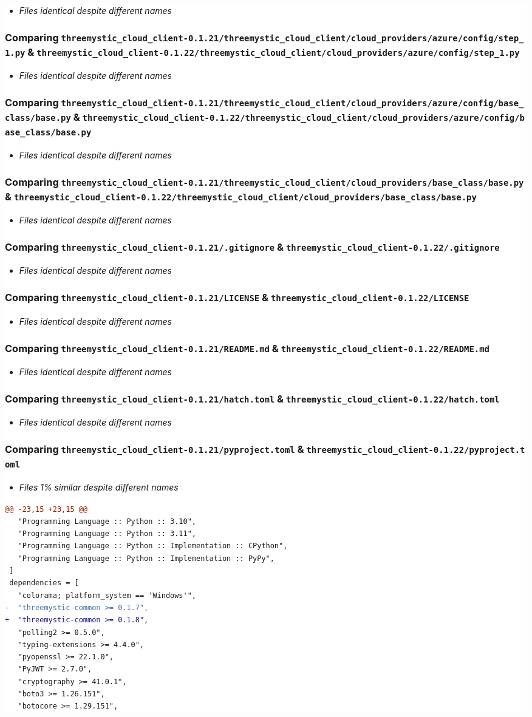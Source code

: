  * *Files identical despite different names*

### Comparing `threemystic_cloud_client-0.1.21/threemystic_cloud_client/cloud_providers/azure/config/step_1.py` & `threemystic_cloud_client-0.1.22/threemystic_cloud_client/cloud_providers/azure/config/step_1.py`

 * *Files identical despite different names*

### Comparing `threemystic_cloud_client-0.1.21/threemystic_cloud_client/cloud_providers/azure/config/base_class/base.py` & `threemystic_cloud_client-0.1.22/threemystic_cloud_client/cloud_providers/azure/config/base_class/base.py`

 * *Files identical despite different names*

### Comparing `threemystic_cloud_client-0.1.21/threemystic_cloud_client/cloud_providers/base_class/base.py` & `threemystic_cloud_client-0.1.22/threemystic_cloud_client/cloud_providers/base_class/base.py`

 * *Files identical despite different names*

### Comparing `threemystic_cloud_client-0.1.21/.gitignore` & `threemystic_cloud_client-0.1.22/.gitignore`

 * *Files identical despite different names*

### Comparing `threemystic_cloud_client-0.1.21/LICENSE` & `threemystic_cloud_client-0.1.22/LICENSE`

 * *Files identical despite different names*

### Comparing `threemystic_cloud_client-0.1.21/README.md` & `threemystic_cloud_client-0.1.22/README.md`

 * *Files identical despite different names*

### Comparing `threemystic_cloud_client-0.1.21/hatch.toml` & `threemystic_cloud_client-0.1.22/hatch.toml`

 * *Files identical despite different names*

### Comparing `threemystic_cloud_client-0.1.21/pyproject.toml` & `threemystic_cloud_client-0.1.22/pyproject.toml`

 * *Files 1% similar despite different names*

```diff
@@ -23,15 +23,15 @@
   "Programming Language :: Python :: 3.10",
   "Programming Language :: Python :: 3.11",
   "Programming Language :: Python :: Implementation :: CPython",
   "Programming Language :: Python :: Implementation :: PyPy",
 ]
 dependencies = [
   "colorama; platform_system == 'Windows'",
-  "threemystic-common >= 0.1.7",
+  "threemystic-common >= 0.1.8",
   "polling2 >= 0.5.0",
   "typing-extensions >= 4.4.0",
   "pyopenssl >= 22.1.0",
   "PyJWT >= 2.7.0",
   "cryptography >= 41.0.1",
   "boto3 >= 1.26.151",
   "botocore >= 1.29.151",
```